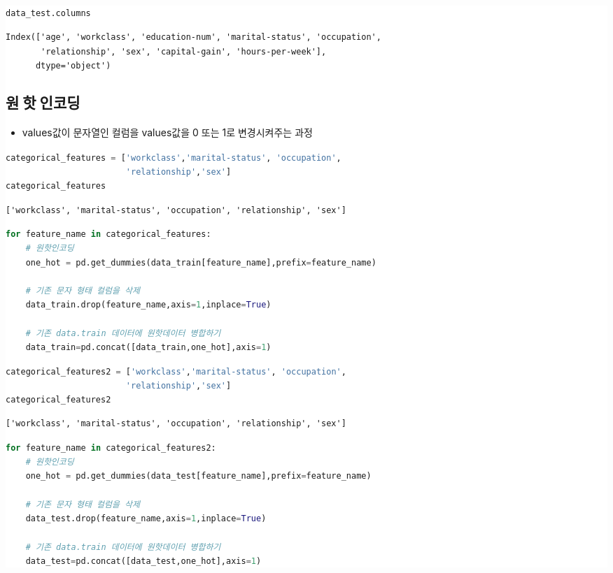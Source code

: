 
```python
data_test.columns
```




    Index(['age', 'workclass', 'education-num', 'marital-status', 'occupation',
           'relationship', 'sex', 'capital-gain', 'hours-per-week'],
          dtype='object')



## 원 핫 인코딩
- values값이 문자열인 컬럼을 values값을 0 또는 1로 변경시켜주는 과정


```python
categorical_features = ['workclass','marital-status', 'occupation',
                        'relationship','sex']
categorical_features
```




    ['workclass', 'marital-status', 'occupation', 'relationship', 'sex']




```python
for feature_name in categorical_features:
    # 원핫인코딩
    one_hot = pd.get_dummies(data_train[feature_name],prefix=feature_name)
    
    # 기존 문자 형태 컬럼을 삭제
    data_train.drop(feature_name,axis=1,inplace=True)
    
    # 기존 data.train 데이터에 원핫데이터 병합하기
    data_train=pd.concat([data_train,one_hot],axis=1)
```


```python
categorical_features2 = ['workclass','marital-status', 'occupation',
                        'relationship','sex']
categorical_features2
```




    ['workclass', 'marital-status', 'occupation', 'relationship', 'sex']




```python
for feature_name in categorical_features2:
    # 원핫인코딩
    one_hot = pd.get_dummies(data_test[feature_name],prefix=feature_name)
    
    # 기존 문자 형태 컬럼을 삭제
    data_test.drop(feature_name,axis=1,inplace=True)
    
    # 기존 data.train 데이터에 원핫데이터 병합하기
    data_test=pd.concat([data_test,one_hot],axis=1)
```
